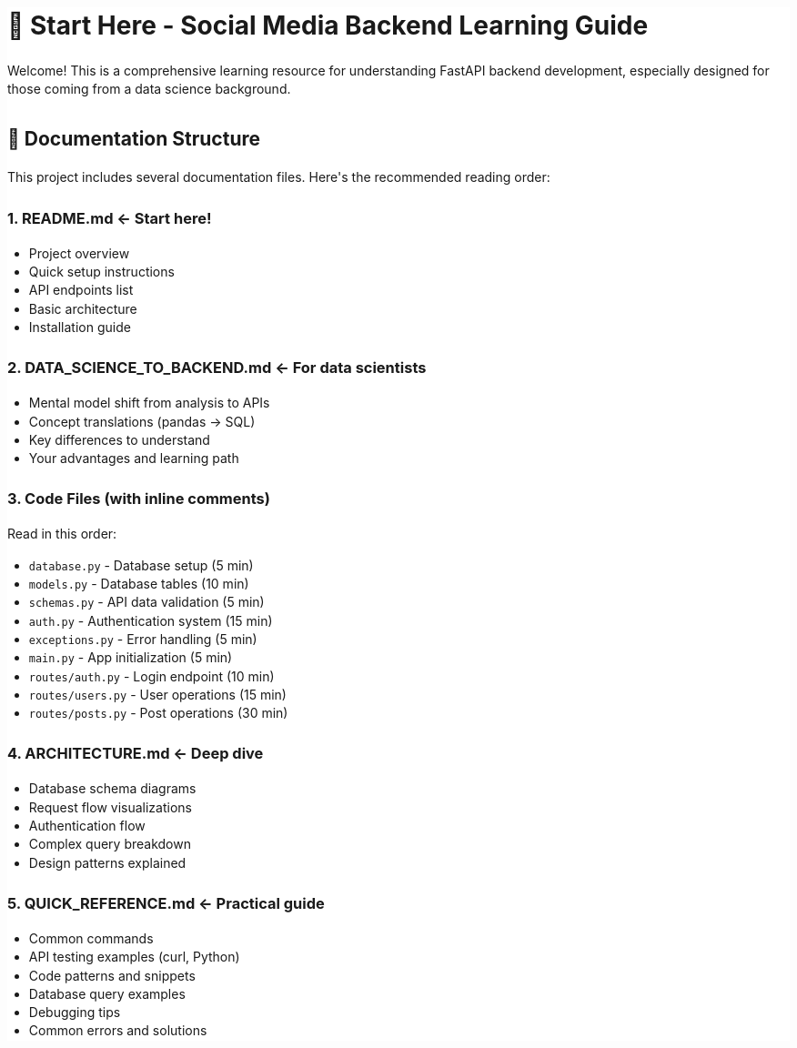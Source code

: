 # 👋 Start Here - Social Media Backend Learning Guide

Welcome! This is a comprehensive learning resource for understanding FastAPI backend development, especially designed for those coming from a data science background.

## 📖 Documentation Structure

This project includes several documentation files. Here's the recommended reading order:

### 1. **README.md** ← Start here!
- Project overview
- Quick setup instructions
- API endpoints list
- Basic architecture
- Installation guide

### 2. **DATA_SCIENCE_TO_BACKEND.md** ← For data scientists
- Mental model shift from analysis to APIs
- Concept translations (pandas → SQL)
- Key differences to understand
- Your advantages and learning path

### 3. **Code Files** (with inline comments)
Read in this order:
- `database.py` - Database setup (5 min)
- `models.py` - Database tables (10 min)
- `schemas.py` - API data validation (5 min)
- `auth.py` - Authentication system (15 min)
- `exceptions.py` - Error handling (5 min)
- `main.py` - App initialization (5 min)
- `routes/auth.py` - Login endpoint (10 min)
- `routes/users.py` - User operations (15 min)
- `routes/posts.py` - Post operations (30 min)

### 4. **ARCHITECTURE.md** ← Deep dive
- Database schema diagrams
- Request flow visualizations
- Authentication flow
- Complex query breakdown
- Design patterns explained

### 5. **QUICK_REFERENCE.md** ← Practical guide
- Common commands
- API testing examples (curl, Python)
- Code patterns and snippets
- Database query examples
- Debugging tips
- Common errors and solutions
